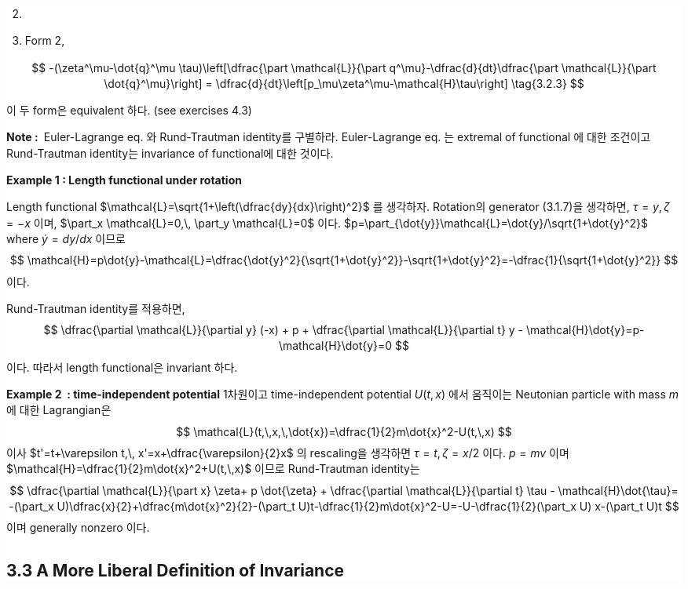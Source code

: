 2. 

2. Form 2,

$$
-(\zeta^\mu-\dot{q}^\mu \tau)\left[\dfrac{\part \mathcal{L}}{\part q^\mu}-\dfrac{d}{dt}\dfrac{\part \mathcal{L}}{\part \dot{q}^\mu}\right] = \dfrac{d}{dt}\left[p_\mu\zeta^\mu-\mathcal{H}\tau\right] \tag{3.2.3}
$$

이 두 form은 equivalent 하다. (see exercises 4.3)





<b>Note : </b> Euler-Lagrange eq. 와 Rund-Trautman identity를 구별하라. Euler-Lagrange eq. 는 extremal of functional 에 대한 조건이고 Rund-Trautman identity는 invariance of functional에 대한 것이다.



<b>Example 1 : Length functional under rotation</b> 

Length functional $\mathcal{L}=\sqrt{1+\left(\dfrac{dy}{dx}\right)^2}$ 를 생각하자. Rotation의 generator (3.1.7)을 생각하면, $\tau = y,\,\zeta=-x$ 이며, $\part_x \mathcal{L}=0,\, \part_y \mathcal{L}=0$ 이다. $p=\part_{\dot{y}}\mathcal{L}=\dot{y}/\sqrt{1+\dot{y}^2}$ where $\dot{y}=dy/dx$  이므로 
$$
\mathcal{H}=p\dot{y}-\mathcal{L}=\dfrac{\dot{y}^2}{\sqrt{1+\dot{y}^2}}-\sqrt{1+\dot{y}^2}=-\dfrac{1}{\sqrt{1+\dot{y}^2}}
$$
이다.

Rund-Trautman identity를 적용하면,
$$
\dfrac{\partial \mathcal{L}}{\partial y} (-x) + p  + \dfrac{\partial \mathcal{L}}{\partial t} y - \mathcal{H}\dot{y}=p-\mathcal{H}\dot{y}=0
$$
이다. 따라서 length functional은 invariant 하다.



<b>Example 2  : time-independent potential</b> 1차원이고 time-independent potential $U(t,\,x)$ 에서 움직이는 Neutonian particle with mass $m$ 에 대한 Lagrangian은
$$
\mathcal{L}(t,\,x,\,\dot{x})=\dfrac{1}{2}m\dot{x}^2-U(t,\,x)
$$
이사 $t'=t+\varepsilon t,\, x'=x+\dfrac{\varepsilon}{2}x$ 의 rescaling을 생각하면 $\tau=t,\, \zeta = x/2$ 이다. $p=mv$ 이며 $\mathcal{H}=\dfrac{1}{2}m\dot{x}^2+U(t,\,x)$ 이므로 Rund-Trautman identity는
$$
\dfrac{\partial \mathcal{L}}{\part x} \zeta+ p \dot{\zeta} + \dfrac{\partial \mathcal{L}}{\partial t} \tau - \mathcal{H}\dot{\tau}= -(\part_x U)\dfrac{x}{2}+\dfrac{m\dot{x}^2}{2}-(\part_t U)t-\dfrac{1}{2}m\dot{x}^2-U=-U-\dfrac{1}{2}(\part_x U) x-(\part_t U)t
$$
이며 generally nonzero 이다.



## 3.3 A More Liberal Definition of Invariance
